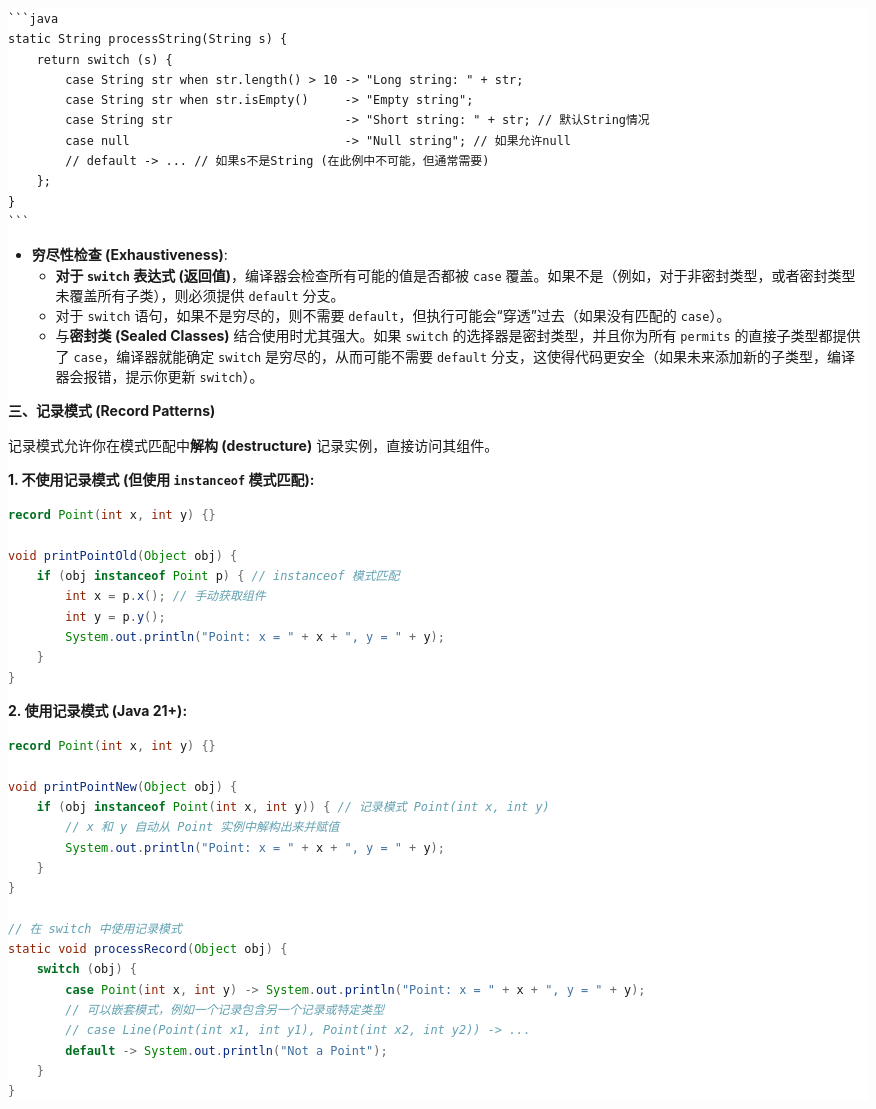     ```java
    static String processString(String s) {
        return switch (s) {
            case String str when str.length() > 10 -> "Long string: " + str;
            case String str when str.isEmpty()     -> "Empty string";
            case String str                        -> "Short string: " + str; // 默认String情况
            case null                              -> "Null string"; // 如果允许null
            // default -> ... // 如果s不是String (在此例中不可能，但通常需要)
        };
    }
    ```
*   **穷尽性检查 (Exhaustiveness)**:
    *   **对于 `switch` 表达式 (返回值)**，编译器会检查所有可能的值是否都被 `case` 覆盖。如果不是（例如，对于非密封类型，或者密封类型未覆盖所有子类），则必须提供 `default` 分支。
    *   对于 `switch` 语句，如果不是穷尽的，则不需要 `default`，但执行可能会“穿透”过去（如果没有匹配的 `case`）。
    *   与**密封类 (Sealed Classes)** 结合使用时尤其强大。如果 `switch` 的选择器是密封类型，并且你为所有 `permits` 的直接子类型都提供了 `case`，编译器就能确定 `switch` 是穷尽的，从而可能不需要 `default` 分支，这使得代码更安全（如果未来添加新的子类型，编译器会报错，提示你更新 `switch`）。

**三、记录模式 (Record Patterns)**

记录模式允许你在模式匹配中**解构 (destructure)** 记录实例，直接访问其组件。

**1. 不使用记录模式 (但使用 `instanceof` 模式匹配):**

```java
record Point(int x, int y) {}

void printPointOld(Object obj) {
    if (obj instanceof Point p) { // instanceof 模式匹配
        int x = p.x(); // 手动获取组件
        int y = p.y();
        System.out.println("Point: x = " + x + ", y = " + y);
    }
}
```

**2. 使用记录模式 (Java 21+):**

```java
record Point(int x, int y) {}

void printPointNew(Object obj) {
    if (obj instanceof Point(int x, int y)) { // 记录模式 Point(int x, int y)
        // x 和 y 自动从 Point 实例中解构出来并赋值
        System.out.println("Point: x = " + x + ", y = " + y);
    }
}

// 在 switch 中使用记录模式
static void processRecord(Object obj) {
    switch (obj) {
        case Point(int x, int y) -> System.out.println("Point: x = " + x + ", y = " + y);
        // 可以嵌套模式，例如一个记录包含另一个记录或特定类型
        // case Line(Point(int x1, int y1), Point(int x2, int y2)) -> ...
        default -> System.out.println("Not a Point");
    }
}
```
